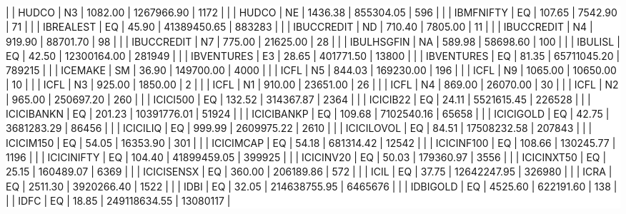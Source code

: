 |  | HUDCO | N3 | 1082.00 | 1267966.90 | 1172 |
|  | HUDCO | NE | 1436.38 | 855304.05 | 596 |
|  | IBMFNIFTY | EQ | 107.65 | 7542.90 | 71 |
|  | IBREALEST | EQ | 45.90 | 41389450.65 | 883283 |
|  | IBUCCREDIT | ND | 710.40 | 7805.00 | 11 |
|  | IBUCCREDIT | N4 | 919.90 | 88701.70 | 98 |
|  | IBUCCREDIT | N7 | 775.00 | 21625.00 | 28 |
|  | IBULHSGFIN | NA | 589.98 | 58698.60 | 100 |
|  | IBULISL | EQ | 42.50 | 12300164.00 | 281949 |
|  | IBVENTURES | E3 | 28.65 | 401771.50 | 13800 |
|  | IBVENTURES | EQ | 81.35 | 65711045.20 | 789215 |
|  | ICEMAKE | SM | 36.90 | 149700.00 | 4000 |
|  | ICFL | N5 | 844.03 | 169230.00 | 196 |
|  | ICFL | N9 | 1065.00 | 10650.00 | 10 |
|  | ICFL | N3 | 925.00 | 1850.00 | 2 |
|  | ICFL | N1 | 910.00 | 23651.00 | 26 |
|  | ICFL | N4 | 869.00 | 26070.00 | 30 |
|  | ICFL | N2 | 965.00 | 250697.20 | 260 |
|  | ICICI500 | EQ | 132.52 | 314367.87 | 2364 |
|  | ICICIB22 | EQ | 24.11 | 5521615.45 | 226528 |
|  | ICICIBANKN | EQ | 201.23 | 10391776.01 | 51924 |
|  | ICICIBANKP | EQ | 109.68 | 7102540.16 | 65658 |
|  | ICICIGOLD | EQ | 42.75 | 3681283.29 | 86456 |
|  | ICICILIQ | EQ | 999.99 | 2609975.22 | 2610 |
|  | ICICILOVOL | EQ | 84.51 | 17508232.58 | 207843 |
|  | ICICIM150 | EQ | 54.05 | 16353.90 | 301 |
|  | ICICIMCAP | EQ | 54.18 | 681314.42 | 12542 |
|  | ICICINF100 | EQ | 108.66 | 130245.77 | 1196 |
|  | ICICINIFTY | EQ | 104.40 | 41899459.05 | 399925 |
|  | ICICINV20 | EQ | 50.03 | 179360.97 | 3556 |
|  | ICICINXT50 | EQ | 25.15 | 160489.07 | 6369 |
|  | ICICISENSX | EQ | 360.00 | 206189.86 | 572 |
|  | ICIL | EQ | 37.75 | 12642247.95 | 326980 |
|  | ICRA | EQ | 2511.30 | 3920266.40 | 1522 |
|  | IDBI | EQ | 32.05 | 214638755.95 | 6465676 |
|  | IDBIGOLD | EQ | 4525.60 | 622191.60 | 138 |
|  | IDFC | EQ | 18.85 | 249118634.55 | 13080117 |
